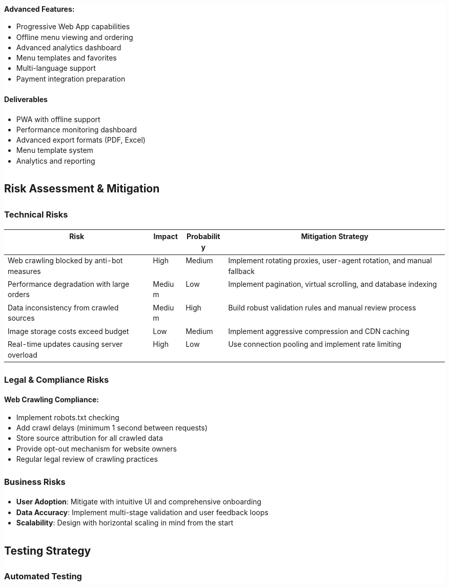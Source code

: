 **Advanced Features:**

* Progressive Web App capabilities  
* Offline menu viewing and ordering  
* Advanced analytics dashboard  
* Menu templates and favorites  
* Multi-language support  
* Payment integration preparation

#### **Deliverables**

* PWA with offline support  
* Performance monitoring dashboard  
* Advanced export formats (PDF, Excel)  
* Menu template system  
* Analytics and reporting

## **Risk Assessment & Mitigation**

### **Technical Risks**

| Risk | Impact | Probability | Mitigation Strategy |
| ----- | ----- | ----- | ----- |
| Web crawling blocked by anti-bot measures | High | Medium | Implement rotating proxies, user-agent rotation, and manual fallback |
| Performance degradation with large orders | Medium | Low | Implement pagination, virtual scrolling, and database indexing |
| Data inconsistency from crawled sources | Medium | High | Build robust validation rules and manual review process |
| Image storage costs exceed budget | Low | Medium | Implement aggressive compression and CDN caching |
| Real-time updates causing server overload | High | Low | Use connection pooling and implement rate limiting |

### **Legal & Compliance Risks**

**Web Crawling Compliance:**

* Implement robots.txt checking  
* Add crawl delays (minimum 1 second between requests)  
* Store source attribution for all crawled data  
* Provide opt-out mechanism for website owners  
* Regular legal review of crawling practices

### **Business Risks**

* **User Adoption**: Mitigate with intuitive UI and comprehensive onboarding  
* **Data Accuracy**: Implement multi-stage validation and user feedback loops  
* **Scalability**: Design with horizontal scaling in mind from the start

## **Testing Strategy**

### **Automated Testing**

